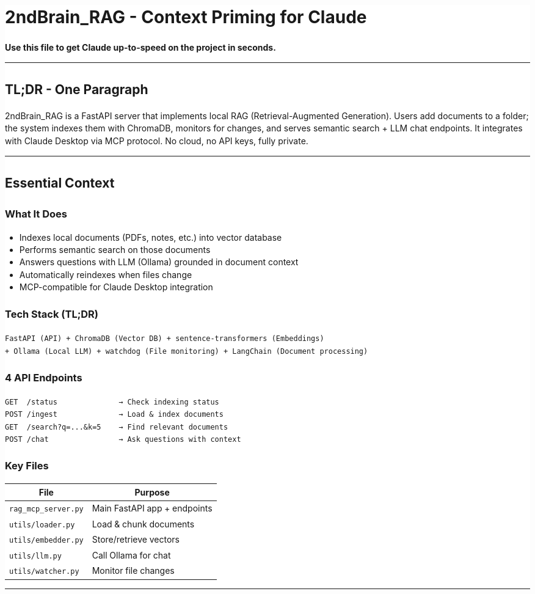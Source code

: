 # 2ndBrain_RAG - Context Priming for Claude

**Use this file to get Claude up-to-speed on the project in seconds.**

---

## TL;DR - One Paragraph

2ndBrain_RAG is a FastAPI server that implements local RAG (Retrieval-Augmented Generation). Users add documents to a folder; the system indexes them with ChromaDB, monitors for changes, and serves semantic search + LLM chat endpoints. It integrates with Claude Desktop via MCP protocol. No cloud, no API keys, fully private.

---

## Essential Context

### What It Does
- Indexes local documents (PDFs, notes, etc.) into vector database
- Performs semantic search on those documents
- Answers questions with LLM (Ollama) grounded in document context
- Automatically reindexes when files change
- MCP-compatible for Claude Desktop integration

### Tech Stack (TL;DR)
```
FastAPI (API) + ChromaDB (Vector DB) + sentence-transformers (Embeddings)
+ Ollama (Local LLM) + watchdog (File monitoring) + LangChain (Document processing)
```

### 4 API Endpoints
```
GET  /status              → Check indexing status
POST /ingest              → Load & index documents
GET  /search?q=...&k=5    → Find relevant documents
POST /chat                → Ask questions with context
```

### Key Files
| File | Purpose |
|------|---------|
| `rag_mcp_server.py` | Main FastAPI app + endpoints |
| `utils/loader.py` | Load & chunk documents |
| `utils/embedder.py` | Store/retrieve vectors |
| `utils/llm.py` | Call Ollama for chat |
| `utils/watcher.py` | Monitor file changes |

---